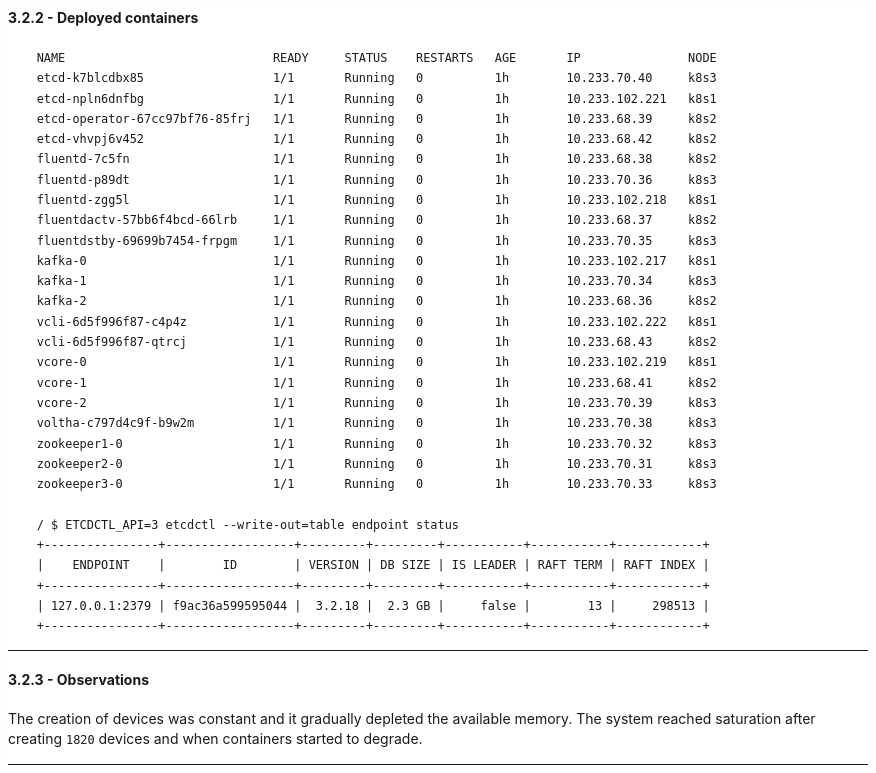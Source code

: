 #### 3.2.2 - Deployed containers

```console
    NAME                             READY     STATUS    RESTARTS   AGE       IP               NODE
    etcd-k7blcdbx85                  1/1       Running   0          1h        10.233.70.40     k8s3
    etcd-npln6dnfbg                  1/1       Running   0          1h        10.233.102.221   k8s1
    etcd-operator-67cc97bf76-85frj   1/1       Running   0          1h        10.233.68.39     k8s2
    etcd-vhvpj6v452                  1/1       Running   0          1h        10.233.68.42     k8s2
    fluentd-7c5fn                    1/1       Running   0          1h        10.233.68.38     k8s2
    fluentd-p89dt                    1/1       Running   0          1h        10.233.70.36     k8s3
    fluentd-zgg5l                    1/1       Running   0          1h        10.233.102.218   k8s1
    fluentdactv-57bb6f4bcd-66lrb     1/1       Running   0          1h        10.233.68.37     k8s2
    fluentdstby-69699b7454-frpgm     1/1       Running   0          1h        10.233.70.35     k8s3
    kafka-0                          1/1       Running   0          1h        10.233.102.217   k8s1
    kafka-1                          1/1       Running   0          1h        10.233.70.34     k8s3
    kafka-2                          1/1       Running   0          1h        10.233.68.36     k8s2
    vcli-6d5f996f87-c4p4z            1/1       Running   0          1h        10.233.102.222   k8s1
    vcli-6d5f996f87-qtrcj            1/1       Running   0          1h        10.233.68.43     k8s2
    vcore-0                          1/1       Running   0          1h        10.233.102.219   k8s1
    vcore-1                          1/1       Running   0          1h        10.233.68.41     k8s2
    vcore-2                          1/1       Running   0          1h        10.233.70.39     k8s3
    voltha-c797d4c9f-b9w2m           1/1       Running   0          1h        10.233.70.38     k8s3
    zookeeper1-0                     1/1       Running   0          1h        10.233.70.32     k8s3
    zookeeper2-0                     1/1       Running   0          1h        10.233.70.31     k8s3
    zookeeper3-0                     1/1       Running   0          1h        10.233.70.33     k8s3
    
    / $ ETCDCTL_API=3 etcdctl --write-out=table endpoint status
    +----------------+------------------+---------+---------+-----------+-----------+------------+
    |    ENDPOINT    |        ID        | VERSION | DB SIZE | IS LEADER | RAFT TERM | RAFT INDEX |
    +----------------+------------------+---------+---------+-----------+-----------+------------+
    | 127.0.0.1:2379 | f9ac36a599595044 |  3.2.18 |  2.3 GB |     false |        13 |     298513 |
    +----------------+------------------+---------+---------+-----------+-----------+------------+
```

---

#### 3.2.3 - Observations

The creation of devices was constant and it gradually depleted the available memory.  The system reached
saturation after creating `1820` devices and when containers started to degrade.

---
